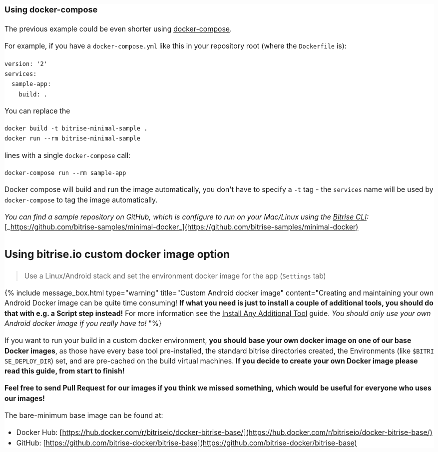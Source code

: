 ### Using docker-compose

The previous example could be even shorter using [docker-compose](https://docs.docker.com/compose/).

For example, if you have a `docker-compose.yml` like this in your repository root (where the `Dockerfile` is):

    version: '2'
    services:
      sample-app:
        build: .

You can replace the

    docker build -t bitrise-minimal-sample .
    docker run --rm bitrise-minimal-sample

lines with a single `docker-compose` call:

    docker-compose run --rm sample-app

Docker compose will build and run the image automatically, you don't have to specify a `-t` tag - the `services`
name will be used by `docker-compose` to tag the image automatically.

_You can find a sample repository on GitHub,
which is configure to run on your Mac/Linux using the _[_Bitrise CLI_](https://www.bitrise.io/cli)_:_
[_https://github.com/bitrise-samples/minimal-docker_](https://github.com/bitrise-samples/minimal-docker)

## Using bitrise.io custom docker image option

> Use a Linux/Android stack and set the environment docker image for the app (`Settings` tab)

{% include message_box.html type="warning" title="Custom Android docker image" content="Creating and maintaining your own Android Docker image can be quite time consuming! **If what you need is just to install a couple of additional tools, you should do that with e.g. a Script step instead!** For more information see the [Install Any Additional Tool](/tips-and-tricks/install-additional-tools/) guide. _You should only use your own Android docker image if you really have to!_ "%} 

If you want to run your build in a custom docker environment,
**you should base your own docker image on one of our base Docker images**, as those have every base tool pre-installed,
the standard bitrise directories created, the Environments (like `$BITRISE_DEPLOY_DIR`) set,
and are pre-cached on the build virtual machines.
**If you decide to create your own Docker image please read this guide, from start to finish!**

**Feel free to send Pull Request for our images if you think we missed something, which would be useful for everyone who uses our images!**

The bare-minimum base image can be found at:

* Docker Hub: [https://hub.docker.com/r/bitriseio/docker-bitrise-base/](https://hub.docker.com/r/bitriseio/docker-bitrise-base/)
* GitHub: [https://github.com/bitrise-docker/bitrise-base](https://github.com/bitrise-docker/bitrise-base)
